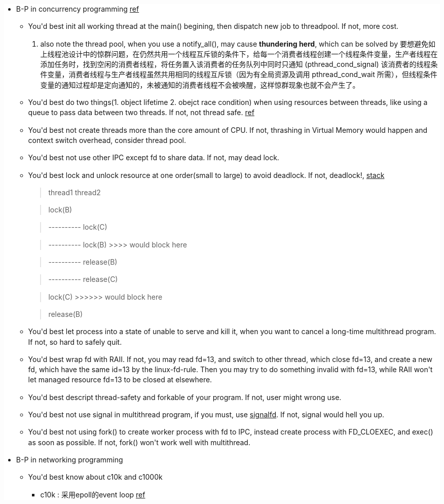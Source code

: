 * B-P in concurrency programming [ref](http://stackoverflow.com/questions/660621/threading-best-practices)

    * You'd best init all working thread at the main() begining, then dispatch new job to threadpool. If not, more cost.

        1. also note the thread pool, when you use a notify_all(), may cause **thundering herd**, which can be solved by  要想避免如上线程池设计中的惊群问题，在仍然共用一个线程互斥锁的条件下，给每一个消费者线程创建一个线程条件变量，生产者线程在添加任务时，找到空闲的消费者线程，将任务置入该消费者的任务队列中同时只通知 (pthread_cond_signal) 该消费者的线程条件变量，消费者线程与生产者线程虽然共用相同的线程互斥锁（因为有全局资源及调用 pthread_cond_wait 所需），但线程条件变量的通知过程却是定向通知的，未被通知的消费者线程不会被唤醒，这样惊群现象也就不会产生了。

    * You'd best do two things(1. object lifetime 2. obejct race condition) when using resources between threads, like using a queue to pass data between two threads. If not, not thread safe. 
[ref](https://stackoverflow.com/questions/9697865/what-happens-if-i-call-an-objects-member-function-from-a-different-thread)

    * You'd best not create threads more than the core amount of CPU. If not, thrashing in Virtual Memory would happen and context switch overhead, consider thread pool.

    * You'd best not use other IPC except fd to share data. If not, may dead lock.

    * You'd best lock and unlock resource at one order(small to large) to avoid deadlock. If not, deadlock!, [stack](https://stackoverflow.com/questions/1951275/would-you-explain-lock-ordering)

        > thread1       thread2

        > lock(B)

        >  ----------    lock(C)

        >  ----------    lock(B)    >>>> would block here

        >  ----------    release(B)

        >  ----------    release(C)

        > lock(C)       >>>>>> would block here

        > release(B)

    * You'd best let process into a state of unable to serve and kill it, when you want to cancel a long-time multithread program. If not, so hard to safely quit.

    * You'd best wrap fd with RAII. If not, you may read fd=13, and switch to other thread, which close fd=13, and create a new fd, which have the same id=13 by the linux-fd-rule. Then you may try to do something invalid with fd=13, while RAII won't let managed resource fd=13 to be closed at elsewhere.

    * You'd best descript thread-safety and forkable of your program. If not, user might wrong use.

    * You'd best not use signal in multithread program, if you must, use [signalfd](#signalfd). If not, signal would hell you up.

    * You'd best not using fork() to create worker process with fd to IPC, instead create process with FD_CLOEXEC, and exec() as soon as possible. If not, fork() won't work well with multithread.

* B-P in networking programming

    * You'd best know about c10k and c1000k
        
        <a name="io:c10k"></a>
        * c10k : 采用epoll的event loop [ref](http://www.kegel.com/c10k.html)
